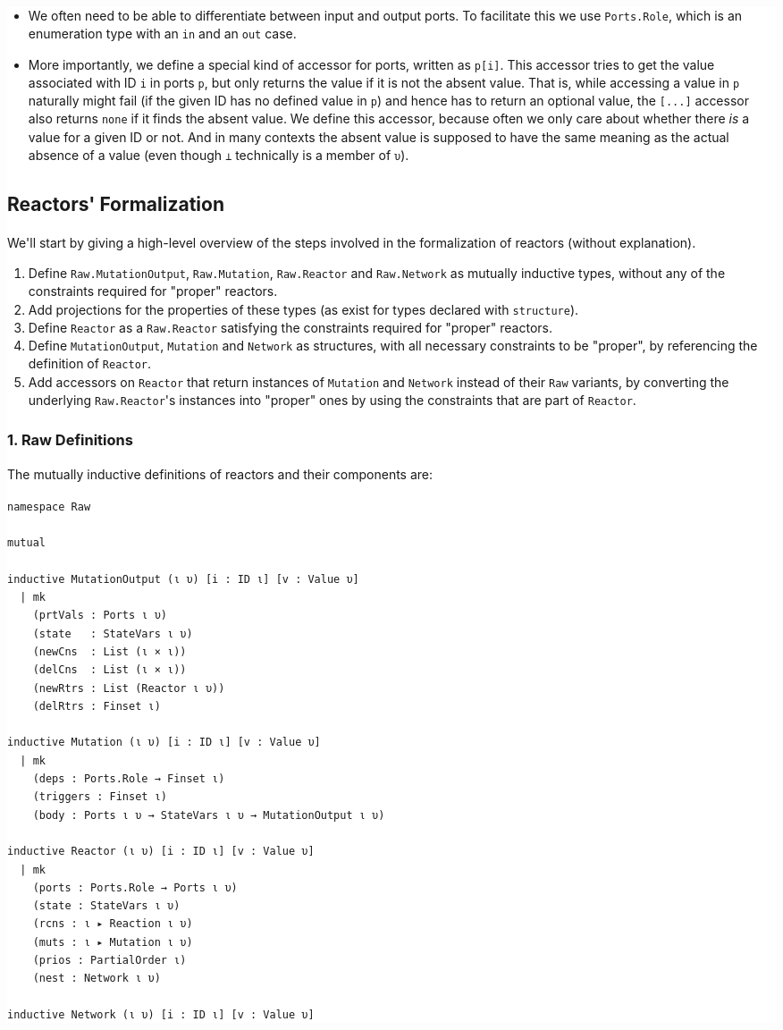 * We often need to be able to differentiate between input and output ports. 
  To facilitate this we use `Ports.Role`, which is an enumeration type with an `in` and an `out` case.

* More importantly, we define a special kind of accessor for ports, written as `p[i]`.
  This accessor tries to get the value associated with ID `i` in ports `p`, but only returns the value if it is not the absent value.
  That is, while accessing a value in `p` naturally might fail (if the given ID has no defined value in `p`) and hence has to return an optional value, the `[...]` accessor also returns `none` if it finds the absent value.
  We define this accessor, because often we only care about whether there *is* a value for a given ID or not.
  And in many contexts the absent value is supposed to have the same meaning as the actual absence of a value (even though `⊥` technically is a member of `υ`).

## Reactors' Formalization

We'll start by giving a high-level overview of the steps involved in the formalization of reactors (without explanation).

1. Define `Raw.MutationOutput`, `Raw.Mutation`, `Raw.Reactor` and `Raw.Network` as mutually inductive types, without any of the constraints required for "proper" reactors.
2. Add projections for the properties of these types (as exist for types declared with `structure`).
3. Define `Reactor` as a `Raw.Reactor` satisfying the constraints required for "proper" reactors.
4. Define `MutationOutput`, `Mutation` and `Network` as structures, with all necessary constraints to be "proper", by referencing the definition of `Reactor`.
5. Add accessors on `Reactor` that return instances of `Mutation` and `Network` instead of their `Raw` variants, by converting the underlying `Raw.Reactor`'s instances into "proper" ones by using the constraints that are part of `Reactor`.

### 1. Raw Definitions

The mutually inductive definitions of reactors and their components are:

```lean
namespace Raw

mutual 

inductive MutationOutput (ι υ) [i : ID ι] [v : Value υ]
  | mk
    (prtVals : Ports ι υ)
    (state   : StateVars ι υ)
    (newCns  : List (ι × ι))
    (delCns  : List (ι × ι))
    (newRtrs : List (Reactor ι υ))
    (delRtrs : Finset ι)

inductive Mutation (ι υ) [i : ID ι] [v : Value υ]
  | mk 
    (deps : Ports.Role → Finset ι) 
    (triggers : Finset ι)
    (body : Ports ι υ → StateVars ι υ → MutationOutput ι υ)

inductive Reactor (ι υ) [i : ID ι] [v : Value υ]
  | mk 
    (ports : Ports.Role → Ports ι υ) 
    (state : StateVars ι υ)
    (rcns : ι ▸ Reaction ι υ)
    (muts : ι ▸ Mutation ι υ)
    (prios : PartialOrder ι)
    (nest : Network ι υ)
  
inductive Network (ι υ) [i : ID ι] [v : Value υ]
```